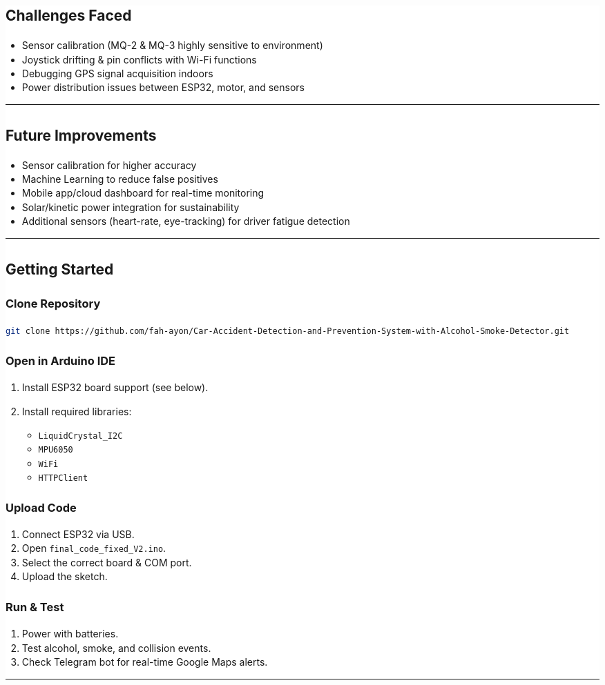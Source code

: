 
## Challenges Faced  
- Sensor calibration (MQ-2 & MQ-3 highly sensitive to environment)  
- Joystick drifting & pin conflicts with Wi-Fi functions  
- Debugging GPS signal acquisition indoors  
- Power distribution issues between ESP32, motor, and sensors  

---

## Future Improvements  
- Sensor calibration for higher accuracy  
- Machine Learning to reduce false positives  
- Mobile app/cloud dashboard for real-time monitoring  
- Solar/kinetic power integration for sustainability  
- Additional sensors (heart-rate, eye-tracking) for driver fatigue detection  

---

## Getting Started  

### Clone Repository  
```bash
git clone https://github.com/fah-ayon/Car-Accident-Detection-and-Prevention-System-with-Alcohol-Smoke-Detector.git
```


### Open in Arduino IDE

1. Install ESP32 board support (see below).
2. Install required libraries:

   * `LiquidCrystal_I2C`
   * `MPU6050`
   * `WiFi`
   * `HTTPClient`

### Upload Code

1. Connect ESP32 via USB.
2. Open `final_code_fixed_V2.ino`.
3. Select the correct board & COM port.
4. Upload the sketch.

### Run & Test

1. Power with batteries.
2. Test alcohol, smoke, and collision events.
3. Check Telegram bot for real-time Google Maps alerts.

---
